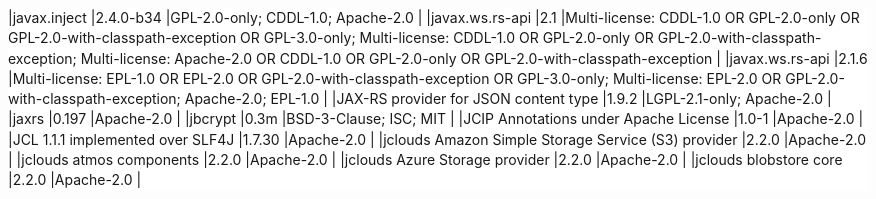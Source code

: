 |javax.inject                                                         |2.4.0-b34                               |GPL-2.0-only; CDDL-1.0; Apache-2.0                                                                                                                                                                                                                                                                                                                                  |
|javax.ws.rs-api                                                      |2.1                                     |Multi-license: CDDL-1.0 OR GPL-2.0-only OR GPL-2.0-with-classpath-exception OR GPL-3.0-only; Multi-license: CDDL-1.0 OR GPL-2.0-only OR GPL-2.0-with-classpath-exception; Multi-license: Apache-2.0 OR CDDL-1.0 OR GPL-2.0-only OR GPL-2.0-with-classpath-exception                                                                                                 |
|javax.ws.rs-api                                                      |2.1.6                                   |Multi-license: EPL-1.0 OR EPL-2.0 OR GPL-2.0-with-classpath-exception OR GPL-3.0-only; Multi-license: EPL-2.0 OR GPL-2.0-with-classpath-exception; Apache-2.0; EPL-1.0                                                                                                                                                                                              |
|JAX-RS provider for JSON content type                                |1.9.2                                   |LGPL-2.1-only; Apache-2.0                                                                                                                                                                                                                                                                                                                                           |
|jaxrs                                                                |0.197                                   |Apache-2.0                                                                                                                                                                                                                                                                                                                                                          |
|jbcrypt                                                              |0.3m                                    |BSD-3-Clause; ISC; MIT                                                                                                                                                                                                                                                                                                                                              |
|JCIP Annotations under Apache License                                |1.0-1                                   |Apache-2.0                                                                                                                                                                                                                                                                                                                                                          |
|JCL 1.1.1 implemented over SLF4J                                     |1.7.30                                  |Apache-2.0                                                                                                                                                                                                                                                                                                                                                          |
|jclouds Amazon Simple Storage Service (S3) provider                  |2.2.0                                   |Apache-2.0                                                                                                                                                                                                                                                                                                                                                          |
|jclouds atmos components                                             |2.2.0                                   |Apache-2.0                                                                                                                                                                                                                                                                                                                                                          |
|jclouds Azure Storage provider                                       |2.2.0                                   |Apache-2.0                                                                                                                                                                                                                                                                                                                                                          |
|jclouds blobstore core                                               |2.2.0                                   |Apache-2.0                                                                                                                                                                                                                                                                                                                                                          |